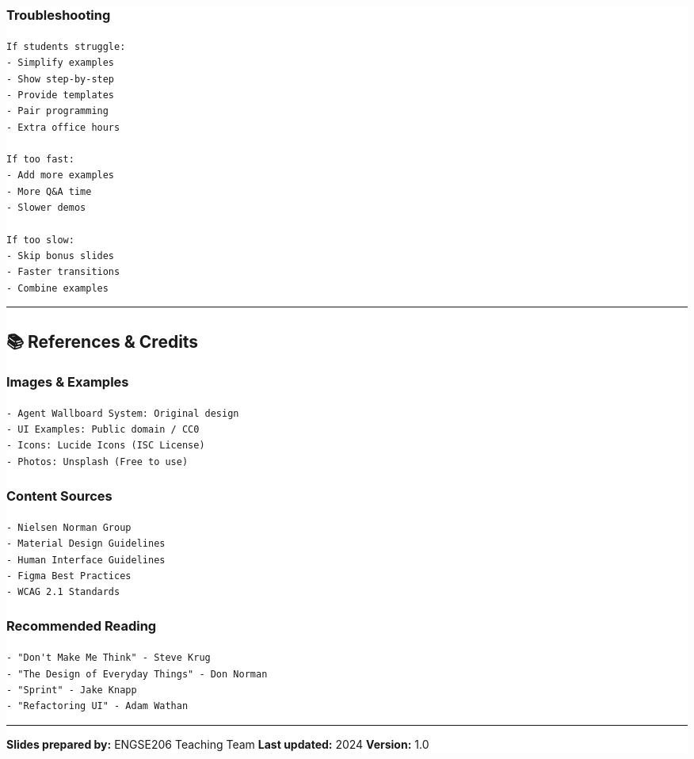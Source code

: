 ### Troubleshooting
```
If students struggle:
- Simplify examples
- Show step-by-step
- Provide templates
- Pair programming
- Extra office hours

If too fast:
- Add more examples
- More Q&A time
- Slower demos

If too slow:
- Skip bonus slides
- Faster transitions
- Combine examples
```

---

## 📚 References & Credits

### Images & Examples
```
- Agent Wallboard System: Original design
- UI Examples: Public domain / CC0
- Icons: Lucide Icons (ISC License)
- Photos: Unsplash (Free to use)
```

### Content Sources
```
- Nielsen Norman Group
- Material Design Guidelines
- Human Interface Guidelines
- Figma Best Practices
- WCAG 2.1 Standards
```

### Recommended Reading
```
- "Don't Make Me Think" - Steve Krug
- "The Design of Everyday Things" - Don Norman
- "Sprint" - Jake Knapp
- "Refactoring UI" - Adam Wathan
```

---

**Slides prepared by:** ENGSE206 Teaching Team
**Last updated:** 2024
**Version:** 1.0